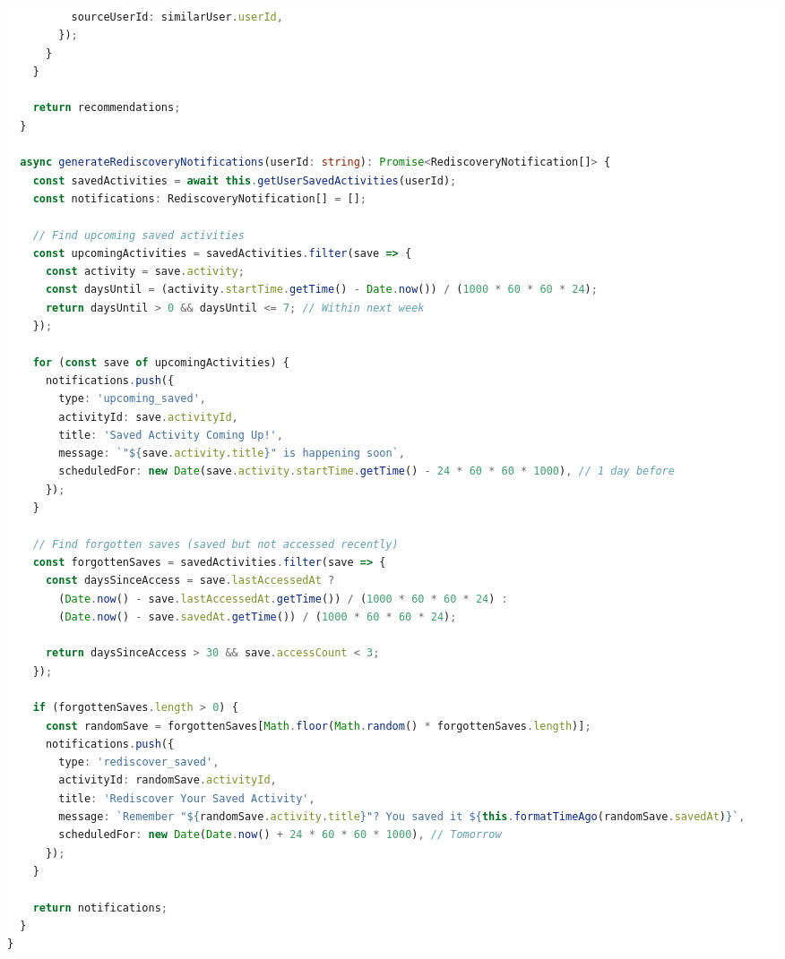 ```typescript
          sourceUserId: similarUser.userId,
        });
      }
    }
    
    return recommendations;
  }
  
  async generateRediscoveryNotifications(userId: string): Promise<RediscoveryNotification[]> {
    const savedActivities = await this.getUserSavedActivities(userId);
    const notifications: RediscoveryNotification[] = [];
    
    // Find upcoming saved activities
    const upcomingActivities = savedActivities.filter(save => {
      const activity = save.activity;
      const daysUntil = (activity.startTime.getTime() - Date.now()) / (1000 * 60 * 60 * 24);
      return daysUntil > 0 && daysUntil <= 7; // Within next week
    });
    
    for (const save of upcomingActivities) {
      notifications.push({
        type: 'upcoming_saved',
        activityId: save.activityId,
        title: 'Saved Activity Coming Up!',
        message: `"${save.activity.title}" is happening soon`,
        scheduledFor: new Date(save.activity.startTime.getTime() - 24 * 60 * 60 * 1000), // 1 day before
      });
    }
    
    // Find forgotten saves (saved but not accessed recently)
    const forgottenSaves = savedActivities.filter(save => {
      const daysSinceAccess = save.lastAccessedAt ? 
        (Date.now() - save.lastAccessedAt.getTime()) / (1000 * 60 * 60 * 24) : 
        (Date.now() - save.savedAt.getTime()) / (1000 * 60 * 60 * 24);
      
      return daysSinceAccess > 30 && save.accessCount < 3;
    });
    
    if (forgottenSaves.length > 0) {
      const randomSave = forgottenSaves[Math.floor(Math.random() * forgottenSaves.length)];
      notifications.push({
        type: 'rediscover_saved',
        activityId: randomSave.activityId,
        title: 'Rediscover Your Saved Activity',
        message: `Remember "${randomSave.activity.title}"? You saved it ${this.formatTimeAgo(randomSave.savedAt)}`,
        scheduledFor: new Date(Date.now() + 24 * 60 * 60 * 1000), // Tomorrow
      });
    }
    
    return notifications;
  }
}
```
